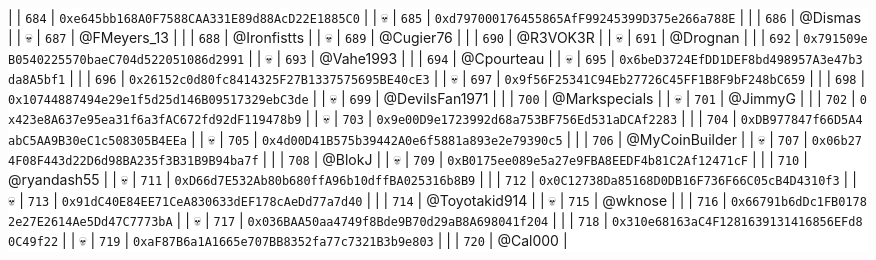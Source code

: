 |  | `684` | `0xe645bb168A0F7588CAA331E89d88AcD22E1885C0` |
| 💀 | `685` | `0xd797000176455865AfF99245399D375e266a788E` |
|  | `686` | @Dismas |
| 💀 | `687` | @FMeyers_13 |
|  | `688` | @Ironfistts |
| 💀 | `689` | @Cugier76 |
|  | `690` | @R3VOK3R |
| 💀 | `691` | @Drognan |
|  | `692` | `0x791509eB0540225570baeC704d522051086d2991` |
| 💀 | `693` | @Vahe1993 |
|  | `694` | @Cpourteau |
| 💀 | `695` | `0x6beD3724EfDD1DEF8bd498957A3e47b3da8A5bf1` |
|  | `696` | `0x26152c0d80fc8414325F27B1337575695BE40cE3` |
| 💀 | `697` | `0x9f56F25341C94Eb27726C45FF1B8F9bF248bC659` |
|  | `698` | `0x10744887494e29e1f5d25d146B09517329ebC3de` |
| 💀 | `699` | @DevilsFan1971 |
|  | `700` | @Markspecials |
| 💀 | `701` | @JimmyG |
|  | `702` | `0x423e8A637e95ea31f6a3fAC672fd92dF119478b9` |
| 💀 | `703` | `0x9e00D9e1723992d68a753BF756Ed531aDCAf2283` |
|  | `704` | `0xDB977847f66D5A4abC5AA9B30eC1c508305B4EEa` |
| 💀 | `705` | `0x4d00D41B575b39442A0e6f5881a893e2e79390c5` |
|  | `706` | @MyCoinBuilder |
| 💀 | `707` | `0x06b274F08F443d22D6d98BA235f3B31B9B94ba7f` |
|  | `708` | @BlokJ |
| 💀 | `709` | `0xB0175ee089e5a27e9FBA8EEDF4b81C2Af12471cF` |
|  | `710` | @ryandash55 |
| 💀 | `711` | `0xD66d7E532Ab80b680ffA96b10dffBA025316b8B9` |
|  | `712` | `0x0C12738Da85168D0DB16F736F66C05cB4D4310f3` |
| 💀 | `713` | `0x91dC40E84EE71CeA830633dEF178cAeDd77a7d40` |
|  | `714` | @Toyotakid914 |
| 💀 | `715` | @wknose |
|  | `716` | `0x66791b6dDc1FB01782e27E2614Ae5Dd47C7773bA` |
| 💀 | `717` | `0x036BAA50aa4749f8Bde9B70d29aB8A698041f204` |
|  | `718` | `0x310e68163aC4F1281639131416856EFd80C49f22` |
| 💀 | `719` | `0xaF87B6a1A1665e707BB8352fa77c7321B3b9e803` |
|  | `720` | @Cal000 |